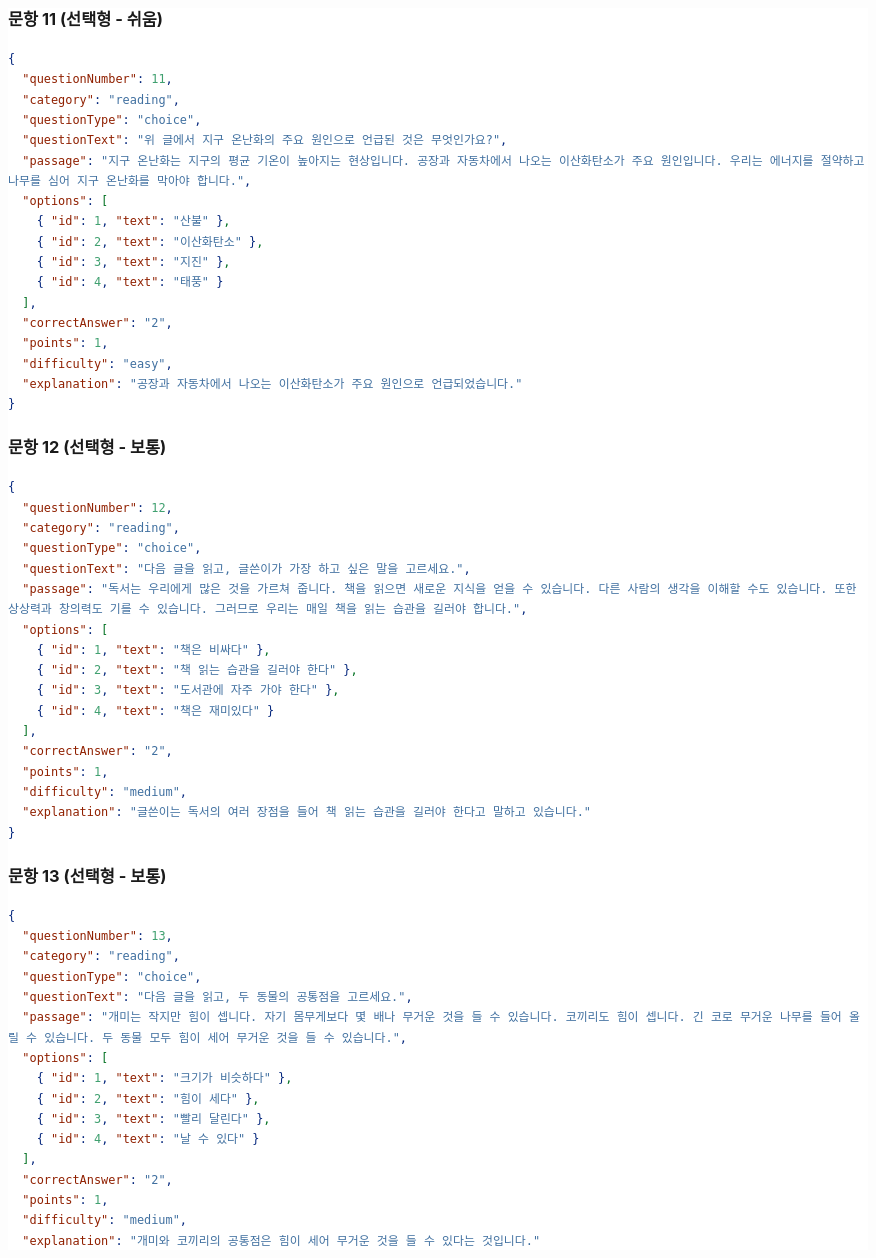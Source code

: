 ### 문항 11 (선택형 - 쉬움)
```json
{
  "questionNumber": 11,
  "category": "reading",
  "questionType": "choice",
  "questionText": "위 글에서 지구 온난화의 주요 원인으로 언급된 것은 무엇인가요?",
  "passage": "지구 온난화는 지구의 평균 기온이 높아지는 현상입니다. 공장과 자동차에서 나오는 이산화탄소가 주요 원인입니다. 우리는 에너지를 절약하고 나무를 심어 지구 온난화를 막아야 합니다.",
  "options": [
    { "id": 1, "text": "산불" },
    { "id": 2, "text": "이산화탄소" },
    { "id": 3, "text": "지진" },
    { "id": 4, "text": "태풍" }
  ],
  "correctAnswer": "2",
  "points": 1,
  "difficulty": "easy",
  "explanation": "공장과 자동차에서 나오는 이산화탄소가 주요 원인으로 언급되었습니다."
}
```

### 문항 12 (선택형 - 보통)
```json
{
  "questionNumber": 12,
  "category": "reading",
  "questionType": "choice",
  "questionText": "다음 글을 읽고, 글쓴이가 가장 하고 싶은 말을 고르세요.",
  "passage": "독서는 우리에게 많은 것을 가르쳐 줍니다. 책을 읽으면 새로운 지식을 얻을 수 있습니다. 다른 사람의 생각을 이해할 수도 있습니다. 또한 상상력과 창의력도 기를 수 있습니다. 그러므로 우리는 매일 책을 읽는 습관을 길러야 합니다.",
  "options": [
    { "id": 1, "text": "책은 비싸다" },
    { "id": 2, "text": "책 읽는 습관을 길러야 한다" },
    { "id": 3, "text": "도서관에 자주 가야 한다" },
    { "id": 4, "text": "책은 재미있다" }
  ],
  "correctAnswer": "2",
  "points": 1,
  "difficulty": "medium",
  "explanation": "글쓴이는 독서의 여러 장점을 들어 책 읽는 습관을 길러야 한다고 말하고 있습니다."
}
```

### 문항 13 (선택형 - 보통)
```json
{
  "questionNumber": 13,
  "category": "reading",
  "questionType": "choice",
  "questionText": "다음 글을 읽고, 두 동물의 공통점을 고르세요.",
  "passage": "개미는 작지만 힘이 셉니다. 자기 몸무게보다 몇 배나 무거운 것을 들 수 있습니다. 코끼리도 힘이 셉니다. 긴 코로 무거운 나무를 들어 올릴 수 있습니다. 두 동물 모두 힘이 세어 무거운 것을 들 수 있습니다.",
  "options": [
    { "id": 1, "text": "크기가 비슷하다" },
    { "id": 2, "text": "힘이 세다" },
    { "id": 3, "text": "빨리 달린다" },
    { "id": 4, "text": "날 수 있다" }
  ],
  "correctAnswer": "2",
  "points": 1,
  "difficulty": "medium",
  "explanation": "개미와 코끼리의 공통점은 힘이 세어 무거운 것을 들 수 있다는 것입니다."
```